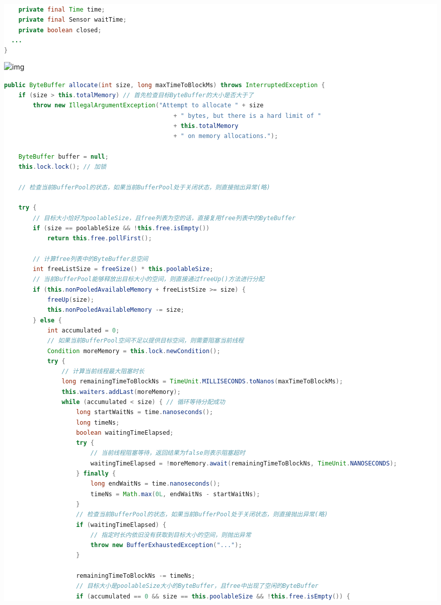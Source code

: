 ```java
    private final Time time;
    private final Sensor waitTime;
    private boolean closed;
  ...
}
```

![img](/Users/netease/学习沉淀/pngResource/BufferPool申请内存流程.png)



```java
public ByteBuffer allocate(int size, long maxTimeToBlockMs) throws InterruptedException {
    if (size > this.totalMemory) // 首先检查目标ByteBuffer的大小是否大于了
        throw new IllegalArgumentException("Attempt to allocate " + size
                                               + " bytes, but there is a hard limit of "
                                               + this.totalMemory
                                               + " on memory allocations.");

    ByteBuffer buffer = null;
    this.lock.lock(); // 加锁
    
    // 检查当前BufferPool的状态，如果当前BufferPool处于关闭状态，则直接抛出异常(略)

    try {
        // 目标大小恰好为poolableSize，且free列表为空的话，直接复用free列表中的ByteBuffer
        if (size == poolableSize && !this.free.isEmpty())
            return this.free.pollFirst();

        // 计算free列表中的ByteBuffer总空间
        int freeListSize = freeSize() * this.poolableSize;
        // 当前BufferPool能够释放出目标大小的空间，则直接通过freeUp()方法进行分配
        if (this.nonPooledAvailableMemory + freeListSize >= size) {
            freeUp(size);
            this.nonPooledAvailableMemory -= size;
        } else {
            int accumulated = 0;
            // 如果当前BufferPool空间不足以提供目标空间，则需要阻塞当前线程
            Condition moreMemory = this.lock.newCondition();
            try {
                // 计算当前线程最大阻塞时长
                long remainingTimeToBlockNs = TimeUnit.MILLISECONDS.toNanos(maxTimeToBlockMs);
                this.waiters.addLast(moreMemory);
                while (accumulated < size) { // 循环等待分配成功
                    long startWaitNs = time.nanoseconds();
                    long timeNs;
                    boolean waitingTimeElapsed;
                    try {
                        // 当前线程阻塞等待，返回结果为false则表示阻塞超时
                        waitingTimeElapsed = !moreMemory.await(remainingTimeToBlockNs, TimeUnit.NANOSECONDS);
                    } finally {
                        long endWaitNs = time.nanoseconds();
                        timeNs = Math.max(0L, endWaitNs - startWaitNs);
                    }
                    // 检查当前BufferPool的状态，如果当前BufferPool处于关闭状态，则直接抛出异常(略)
                    if (waitingTimeElapsed) { 
                        // 指定时长内依旧没有获取到目标大小的空间，则抛出异常
                        throw new BufferExhaustedException("...");
                    }

                    remainingTimeToBlockNs -= timeNs;
                    // 目标大小是poolableSize大小的ByteBuffer，且free中出现了空闲的ByteBuffer
                    if (accumulated == 0 && size == this.poolableSize && !this.free.isEmpty()) {
```